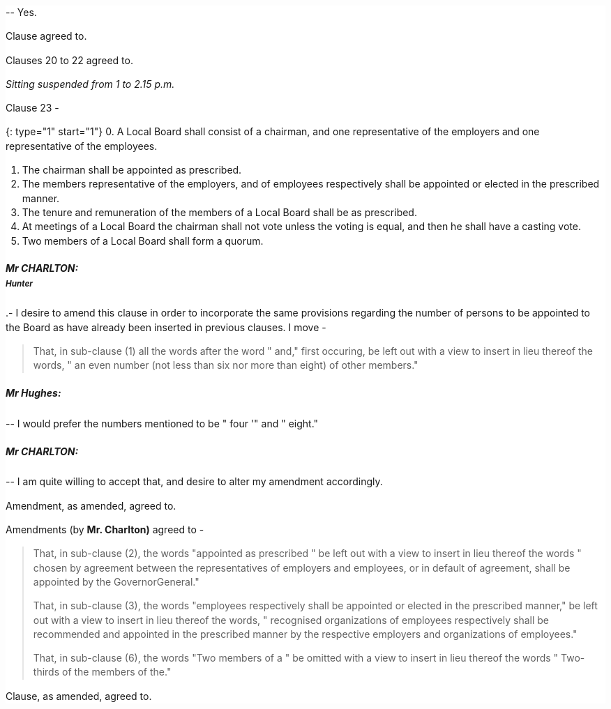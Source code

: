 --  Yes. 

Clause agreed to. 

Clauses 20 to 22 agreed to. 


 *Sitting suspended from 1 to 2.15 p.m.* 


Clause 23 - 

{: type="1" start="1"}
0. A Local Board shall consist of a chairman, and one representative of the employers and one representative of the employees. 
1. The  chairman  shall be appointed as prescribed. 
2. The members representative of the employers, and of employees respectively shall be appointed or elected in the prescribed manner. 
3. The tenure and remuneration of the members of a Local Board shall be as prescribed. 
4. At meetings of a Local Board the  chairman  shall not vote unless the voting is equal, and then he shall have a casting vote. 
5. Two members of a Local Board shall form a quorum. 

##### Mr CHARLTON:<br><small class="text-muted">Hunter</small>

.- I desire to amend this clause in order to incorporate the same provisions regarding the number of persons to be appointed to the Board as have already been inserted in previous clauses. I move - 

  >That, in sub-clause (1) all the words after the word " and," first occuring, be left out with a view to insert in lieu thereof the words, " an even number (not less than six nor more than eight) of other members." 

##### Mr Hughes:

--  I would prefer the numbers mentioned to be " four '" and " eight." 

##### Mr CHARLTON:

-- I am quite willing to accept that, and desire to alter my amendment accordingly. 

Amendment, as amended, agreed to. 

Amendments (by  **Mr. Charlton)**  agreed to - 

  >That, in sub-clause (2), the words "appointed as prescribed " be left out with a view to insert in lieu thereof the words " chosen by agreement between the representatives of employers and employees, or in default of agreement, shall be appointed by the GovernorGeneral." 
  >
  >That, in sub-clause (3), the words "employees respectively shall be appointed or elected in the prescribed manner," be left out with a view to insert in lieu thereof the words, " recognised organizations of employees respectively shall be recommended and appointed in the prescribed manner by the respective employers and organizations of employees." 
  >
  >That, in sub-clause (6), the words "Two members of a " be omitted with a view to insert in lieu thereof the words " Two-thirds of the members of the." 

Clause, as amended, agreed to. 
